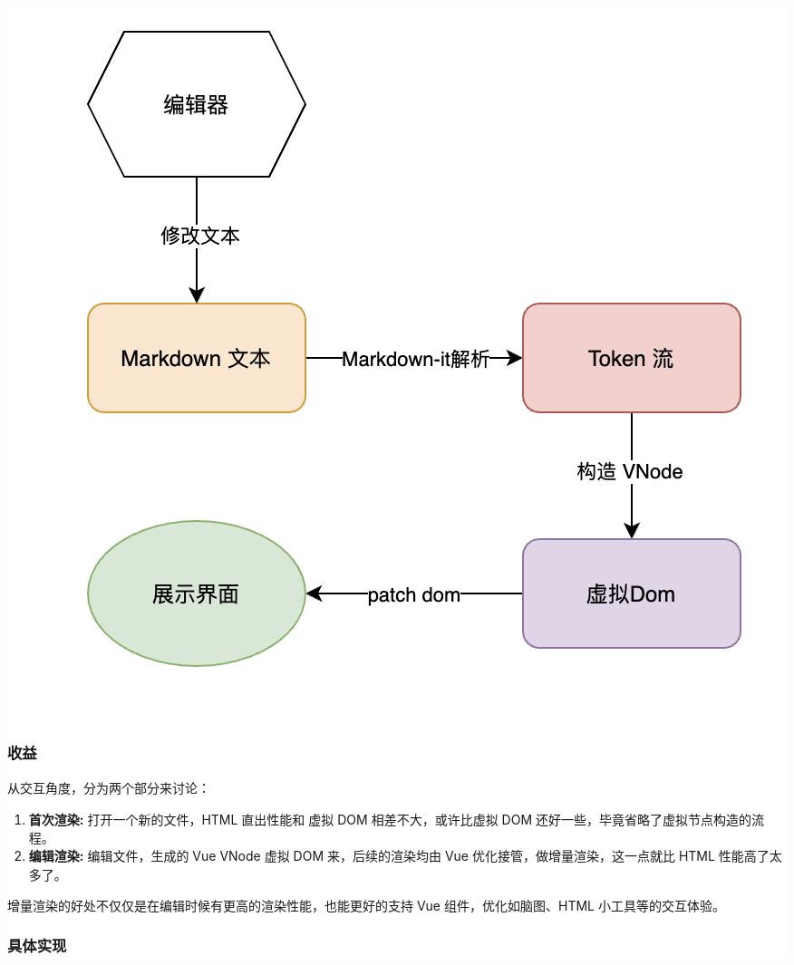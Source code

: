 ![Img](./FILES/2021-11-29-yank-note-02.md/32b4c3a6.png)

### 收益

从交互角度，分为两个部分来讨论：

1. **首次渲染:** 打开一个新的文件，HTML 直出性能和 虚拟 DOM 相差不大，或许比虚拟 DOM 还好一些，毕竟省略了虚拟节点构造的流程。
1. **编辑渲染:** 编辑文件，生成的 Vue VNode 虚拟 DOM 来，后续的渲染均由 Vue 优化接管，做增量渲染，这一点就比 HTML 性能高了太多了。

增量渲染的好处不仅仅是在编辑时候有更高的渲染性能，也能更好的支持 Vue 组件，优化如脑图、HTML 小工具等的交互体验。

### 具体实现
